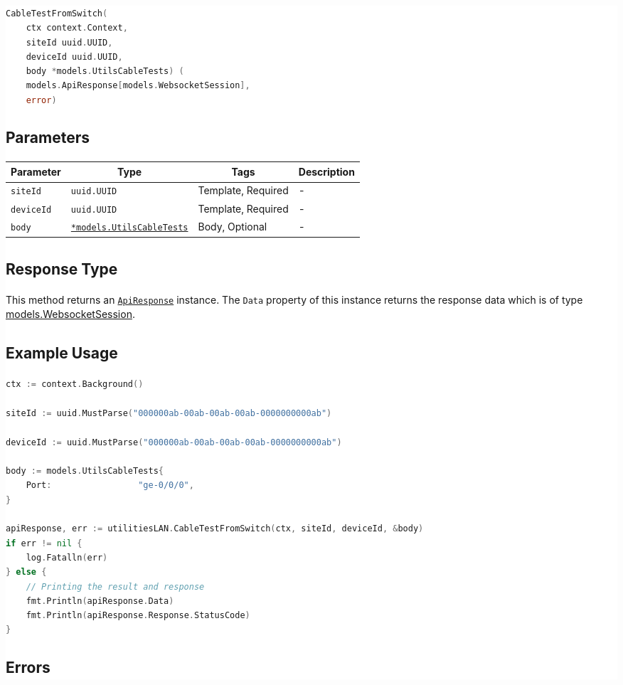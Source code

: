 ```go
CableTestFromSwitch(
    ctx context.Context,
    siteId uuid.UUID,
    deviceId uuid.UUID,
    body *models.UtilsCableTests) (
    models.ApiResponse[models.WebsocketSession],
    error)
```

## Parameters

| Parameter | Type | Tags | Description |
|  --- | --- | --- | --- |
| `siteId` | `uuid.UUID` | Template, Required | - |
| `deviceId` | `uuid.UUID` | Template, Required | - |
| `body` | [`*models.UtilsCableTests`](../../doc/models/utils-cable-tests.md) | Body, Optional | - |

## Response Type

This method returns an [`ApiResponse`](../../doc/api-response.md) instance. The `Data` property of this instance returns the response data which is of type [models.WebsocketSession](../../doc/models/websocket-session.md).

## Example Usage

```go
ctx := context.Background()

siteId := uuid.MustParse("000000ab-00ab-00ab-00ab-0000000000ab")

deviceId := uuid.MustParse("000000ab-00ab-00ab-00ab-0000000000ab")

body := models.UtilsCableTests{
    Port:                 "ge-0/0/0",
}

apiResponse, err := utilitiesLAN.CableTestFromSwitch(ctx, siteId, deviceId, &body)
if err != nil {
    log.Fatalln(err)
} else {
    // Printing the result and response
    fmt.Println(apiResponse.Data)
    fmt.Println(apiResponse.Response.StatusCode)
}
```

## Errors
